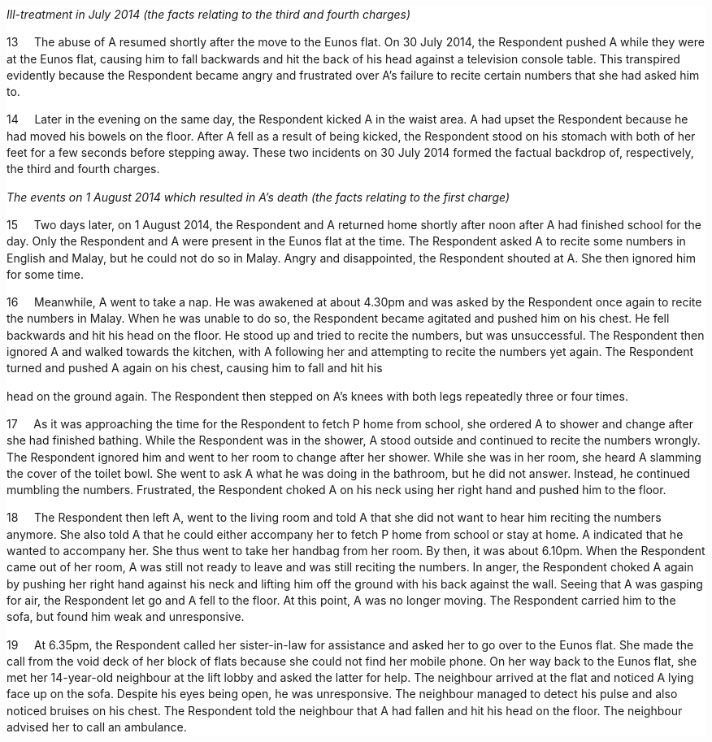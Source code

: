 _Ill-treatment in July 2014 (the facts relating to the third and fourth charges)_ 

13     The abuse of A resumed shortly after the move to the Eunos flat. On 30 July 2014, the Respondent pushed A while they were at the Eunos flat, causing him to fall backwards and hit the back of his head against a television console table. This transpired evidently because the Respondent became angry and frustrated over A’s failure to recite certain numbers that she had asked him to. 

14     Later in the evening on the same day, the Respondent kicked A in the waist area. A had upset the Respondent because he had moved his bowels on the floor. After A fell as a result of being kicked, the Respondent stood on his stomach with both of her feet for a few seconds before stepping away. These two incidents on 30 July 2014 formed the factual backdrop of, respectively, the third and fourth charges. 

_The events on 1 August 2014 which resulted in A’s death (the facts relating to the first charge)_ 

15     Two days later, on 1 August 2014, the Respondent and A returned home shortly after noon after A had finished school for the day. Only the Respondent and A were present in the Eunos flat at the time. The Respondent asked A to recite some numbers in English and Malay, but he could not do so in Malay. Angry and disappointed, the Respondent shouted at A. She then ignored him for some time. 

16     Meanwhile, A went to take a nap. He was awakened at about 4.30pm and was asked by the Respondent once again to recite the numbers in Malay. When he was unable to do so, the Respondent became agitated and pushed him on his chest. He fell backwards and hit his head on the floor. He stood up and tried to recite the numbers, but was unsuccessful. The Respondent then ignored A and walked towards the kitchen, with A following her and attempting to recite the numbers yet again. The Respondent turned and pushed A again on his chest, causing him to fall and hit his 


head on the ground again. The Respondent then stepped on A’s knees with both legs repeatedly three or four times. 

17     As it was approaching the time for the Respondent to fetch P home from school, she ordered A to shower and change after she had finished bathing. While the Respondent was in the shower, A stood outside and continued to recite the numbers wrongly. The Respondent ignored him and went to her room to change after her shower. While she was in her room, she heard A slamming the cover of the toilet bowl. She went to ask A what he was doing in the bathroom, but he did not answer. Instead, he continued mumbling the numbers. Frustrated, the Respondent choked A on his neck using her right hand and pushed him to the floor. 

18     The Respondent then left A, went to the living room and told A that she did not want to hear him reciting the numbers anymore. She also told A that he could either accompany her to fetch P home from school or stay at home. A indicated that he wanted to accompany her. She thus went to take her handbag from her room. By then, it was about 6.10pm. When the Respondent came out of her room, A was still not ready to leave and was still reciting the numbers. In anger, the Respondent choked A again by pushing her right hand against his neck and lifting him off the ground with his back against the wall. Seeing that A was gasping for air, the Respondent let go and A fell to the floor. At this point, A was no longer moving. The Respondent carried him to the sofa, but found him weak and unresponsive. 

19     At 6.35pm, the Respondent called her sister-in-law for assistance and asked her to go over to the Eunos flat. She made the call from the void deck of her block of flats because she could not find her mobile phone. On her way back to the Eunos flat, she met her 14-year-old neighbour at the lift lobby and asked the latter for help. The neighbour arrived at the flat and noticed A lying face up on the sofa. Despite his eyes being open, he was unresponsive. The neighbour managed to detect his pulse and also noticed bruises on his chest. The Respondent told the neighbour that A had fallen and hit his head on the floor. The neighbour advised her to call an ambulance. 
